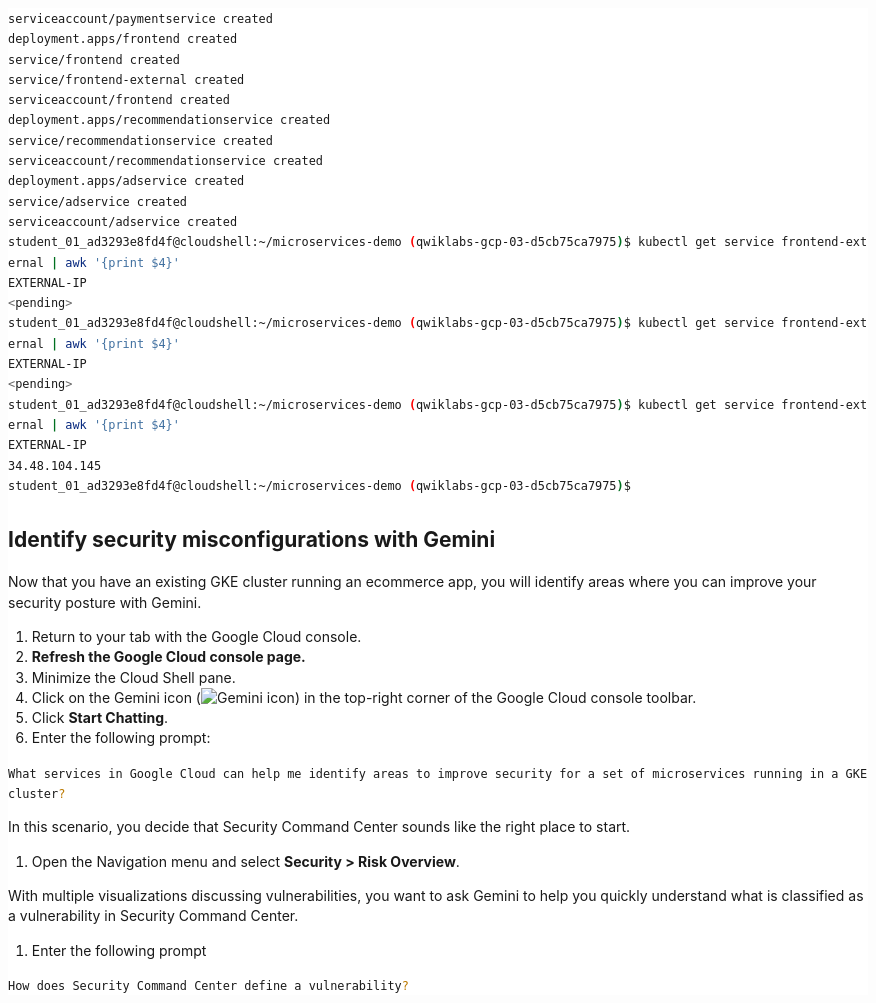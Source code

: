 ```sh
serviceaccount/paymentservice created
deployment.apps/frontend created
service/frontend created
service/frontend-external created
serviceaccount/frontend created
deployment.apps/recommendationservice created
service/recommendationservice created
serviceaccount/recommendationservice created
deployment.apps/adservice created
service/adservice created
serviceaccount/adservice created
student_01_ad3293e8fd4f@cloudshell:~/microservices-demo (qwiklabs-gcp-03-d5cb75ca7975)$ kubectl get service frontend-external | awk '{print $4}'
EXTERNAL-IP
<pending>
student_01_ad3293e8fd4f@cloudshell:~/microservices-demo (qwiklabs-gcp-03-d5cb75ca7975)$ kubectl get service frontend-external | awk '{print $4}'
EXTERNAL-IP
<pending>
student_01_ad3293e8fd4f@cloudshell:~/microservices-demo (qwiklabs-gcp-03-d5cb75ca7975)$ kubectl get service frontend-external | awk '{print $4}'
EXTERNAL-IP
34.48.104.145
student_01_ad3293e8fd4f@cloudshell:~/microservices-demo (qwiklabs-gcp-03-d5cb75ca7975)$ 
```

## Identify security misconfigurations with Gemini

Now that you have an existing GKE cluster running an ecommerce app,  you will identify areas where you can improve your security posture with Gemini.

1. Return to your tab with the Google Cloud console.
2. **Refresh the Google Cloud console page.**
3. Minimize the Cloud Shell pane.
4. Click on the Gemini icon (![Gemini icon](https://cdn.qwiklabs.com/8enFLY%2FtuyohEbT5f1NbBaC%2Fa%2Be7cuSzbbq1l19r%2B3Q%3D)) in the top-right corner of the Google Cloud console toolbar.
5. Click **Start Chatting**.
6. Enter the following prompt:

```sh
What services in Google Cloud can help me identify areas to improve security for a set of microservices running in a GKE cluster?
```

In this scenario, you decide that Security Command Center sounds like the right place to start.

1. Open the Navigation menu and select **Security > Risk Overview**.

With multiple visualizations discussing vulnerabilities, you want to  ask Gemini to help you quickly understand what is classified as a  vulnerability in Security Command Center.

1. Enter the following prompt

```sh
How does Security Command Center define a vulnerability?
```
